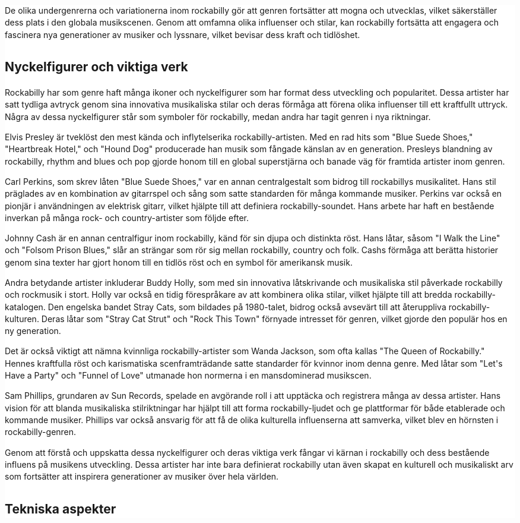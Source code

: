 De olika undergenrerna och variationerna inom rockabilly gör att genren fortsätter att mogna och utvecklas, vilket säkerställer dess plats i den globala musikscenen. Genom att omfamna olika influenser och stilar, kan rockabilly fortsätta att engagera och fascinera nya generationer av musiker och lyssnare, vilket bevisar dess kraft och tidlöshet.


## Nyckelfigurer och viktiga verk


Rockabilly har som genre haft många ikoner och nyckelfigurer som har format dess utveckling och popularitet. Dessa artister har satt tydliga avtryck genom sina innovativa musikaliska stilar och deras förmåga att förena olika influenser till ett kraftfullt uttryck. Några av dessa nyckelfigurer står som symboler för rockabilly, medan andra har tagit genren i nya riktningar.

Elvis Presley är tveklöst den mest kända och inflytelserika rockabilly-artisten. Med en rad hits som "Blue Suede Shoes," "Heartbreak Hotel," och "Hound Dog" producerade han musik som fångade känslan av en generation. Presleys blandning av rockabilly, rhythm and blues och pop gjorde honom till en global superstjärna och banade väg för framtida artister inom genren.

Carl Perkins, som skrev låten "Blue Suede Shoes," var en annan centralgestalt som bidrog till rockabillys musikalitet. Hans stil präglades av en kombination av gitarrspel och sång som satte standarden för många kommande musiker. Perkins var också en pionjär i användningen av elektrisk gitarr, vilket hjälpte till att definiera rockabilly-soundet. Hans arbete har haft en bestående inverkan på många rock- och country-artister som följde efter.

Johnny Cash är en annan centralfigur inom rockabilly, känd för sin djupa och distinkta röst. Hans låtar, såsom "I Walk the Line" och "Folsom Prison Blues," slår an strängar som rör sig mellan rockabilly, country och folk. Cashs förmåga att berätta historier genom sina texter har gjort honom till en tidlös röst och en symbol för amerikansk musik.

Andra betydande artister inkluderar Buddy Holly, som med sin innovativa låtskrivande och musikaliska stil påverkade rockabilly och rockmusik i stort. Holly var också en tidig förespråkare av att kombinera olika stilar, vilket hjälpte till att bredda rockabilly-katalogen. Den engelska bandet Stray Cats, som bildades på 1980-talet, bidrog också avsevärt till att återuppliva rockabilly-kulturen. Deras låtar som "Stray Cat Strut" och "Rock This Town" förnyade intresset för genren, vilket gjorde den populär hos en ny generation.

Det är också viktigt att nämna kvinnliga rockabilly-artister som Wanda Jackson, som ofta kallas "The Queen of Rockabilly." Hennes kraftfulla röst och karismatiska scenframträdande satte standarder för kvinnor inom denna genre. Med låtar som "Let's Have a Party" och "Funnel of Love" utmanade hon normerna i en mansdominerad musikscen.

Sam Phillips, grundaren av Sun Records, spelade en avgörande roll i att upptäcka och registrera många av dessa artister. Hans vision för att blanda musikaliska stilriktningar har hjälpt till att forma rockabilly-ljudet och ge plattformar för både etablerade och kommande musiker. Phillips var också ansvarig för att få de olika kulturella influenserna att samverka, vilket blev en hörnsten i rockabilly-genren.

Genom att förstå och uppskatta dessa nyckelfigurer och deras viktiga verk fångar vi kärnan i rockabilly och dess bestående influens på musikens utveckling. Dessa artister har inte bara definierat rockabilly utan även skapat en kulturell och musikaliskt arv som fortsätter att inspirera generationer av musiker över hela världen.


## Tekniska aspekter
